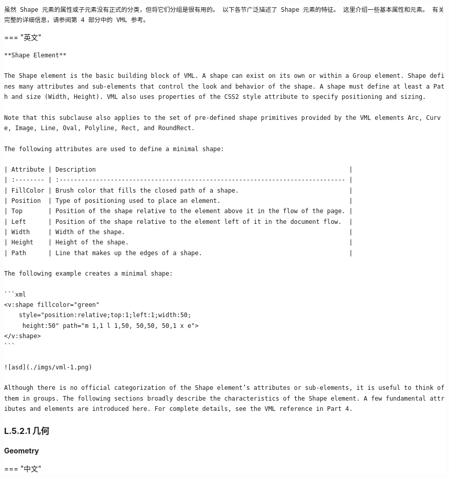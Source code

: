     虽然 Shape 元素的属性或子元素没有正式的分类，但将它们分组是很有用的。 以下各节广泛描述了 Shape 元素的特征。 这里介绍一些基本属性和元素。 有关完整的详细信息，请参阅第 4 部分中的 VML 参考。

=== "英文"

    **Shape Element**

    The Shape element is the basic building block of VML. A shape can exist on its own or within a Group element. Shape defines many attributes and sub-elements that control the look and behavior of the shape. A shape must define at least a Path and size (Width, Height). VML also uses properties of the CSS2 style attribute to specify positioning and sizing.

    Note that this subclause also applies to the set of pre-defined shape primitives provided by the VML elements Arc, Curve, Image, Line, Oval, Polyline, Rect, and RoundRect. 

    The following attributes are used to define a minimal shape:

    | Attribute | Description                                                                     |
    | :-------- | :------------------------------------------------------------------------------ |
    | FillColor | Brush color that fills the closed path of a shape.                              |
    | Position  | Type of positioning used to place an element.                                   |
    | Top       | Position of the shape relative to the element above it in the flow of the page. |
    | Left      | Position of the shape relative to the element left of it in the document flow.  |
    | Width     | Width of the shape.                                                             |
    | Height    | Height of the shape.                                                            |
    | Path      | Line that makes up the edges of a shape.                                        |

    The following example creates a minimal shape:

    ```xml
    <v:shape fillcolor="green"
        style="position:relative;top:1;left:1;width:50;
         height:50" path="m 1,1 l 1,50, 50,50, 50,1 x e">
    </v:shape>
    ```

    ![asd](./imgs/vml-1.png)

    Although there is no official categorization of the Shape element’s attributes or sub-elements, it is useful to think of them in groups. The following sections broadly describe the characteristics of the Shape element. A few fundamental attributes and elements are introduced here. For complete details, see the VML reference in Part 4.

### L.5.2.1 几何

**Geometry**

=== "中文"
